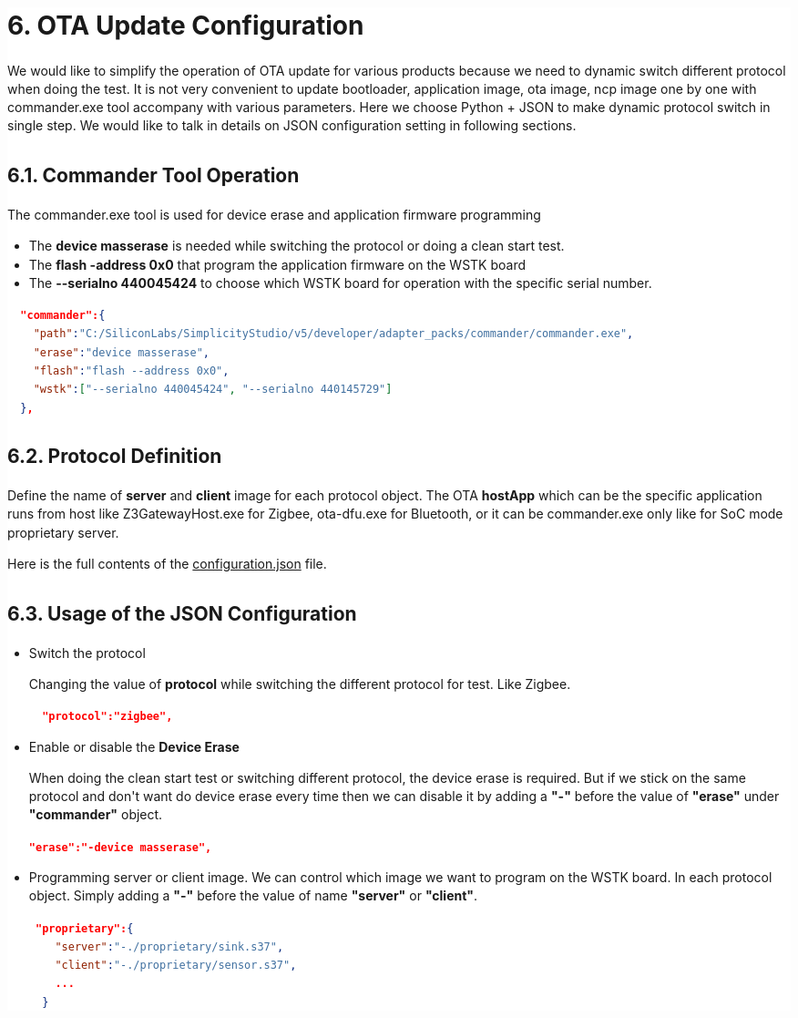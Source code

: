# 6. OTA Update Configuration 
We would like to simplify the operation of OTA update for various products because we need to dynamic switch different protocol when doing the test. It is not very convenient to update bootloader, application image, ota image, ncp image one by one with commander.exe tool accompany with various parameters. Here we choose Python + JSON to make dynamic protocol switch in single step. We would like to talk in details on JSON configuration setting in following sections.  

## 6.1. Commander Tool Operation
The commander.exe tool is used for device erase and application firmware programming
* The **device masserase** is needed while switching the protocol or doing a clean start test. 
* The **flash -address 0x0** that program the application firmware on the WSTK board
* The **--serialno 440045424** to choose which WSTK board for operation with the specific serial number. 

```json
  "commander":{
    "path":"C:/SiliconLabs/SimplicityStudio/v5/developer/adapter_packs/commander/commander.exe",
    "erase":"device masserase",
    "flash":"flash --address 0x0",
    "wstk":["--serialno 440045424", "--serialno 440145729"]
  },
```

## 6.2. Protocol Definition 
Define the name of **server** and **client** image for each protocol object. The OTA **hostApp** which can be the specific application runs from host like Z3GatewayHost.exe for Zigbee, ota-dfu.exe for Bluetooth, or it can be commander.exe only like for SoC mode proprietary server. 

Here is the full contents of the [configuration.json](files/CM-IoT-OTA-Update/configuration.json) file. 

## 6.3. Usage of the JSON Configuration
* Switch the protocol
  
  Changing the value of **protocol** while switching the different protocol for test. Like Zigbee. 
  ```JSON
    "protocol":"zigbee",
  ```
* Enable or disable the **Device Erase**
  
  When doing the clean start test or switching different protocol, the device erase is required. But if we stick on the same protocol and don't want do device erase every time then we can disable it by adding a **"-"** before the value of **"erase"** under **"commander"** object.
  ```JSON
  "erase":"-device masserase",
  ```

* Programming server or client image. 
  We can control which image we want to program on the WSTK board. In each protocol object. Simply adding a **"-"** before the value of name **"server"** or **"client"**. 
  ```JSON
   "proprietary":{
      "server":"-./proprietary/sink.s37", 
      "client":"-./proprietary/sensor.s37", 
      ...
    }
  ```
  